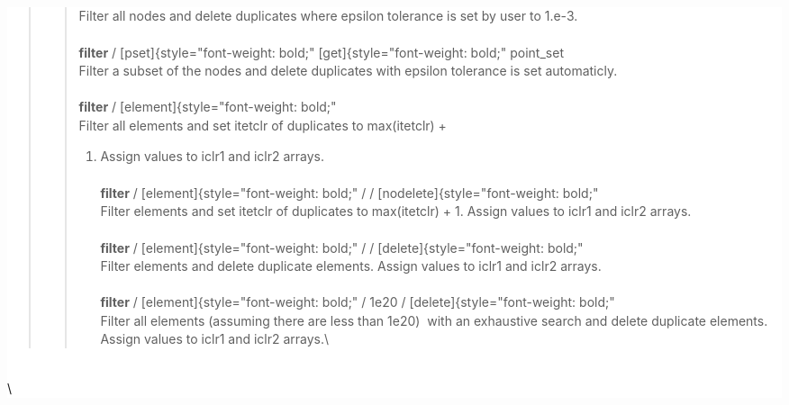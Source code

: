 > > Filter all nodes and delete duplicates where epsilon tolerance is
> > set by user to 1.e-3.\
> > \
> > **filter** / [pset]{style="font-weight: bold;"
> > [get]{style="font-weight: bold;" point\_set\
> > Filter a subset of the nodes and delete duplicates with epsilon
> > tolerance is set automaticly.\
> > \
> > **filter** / [element]{style="font-weight: bold;"\
> > Filter all elements and set itetclr of duplicates to max(itetclr) +
> > 1. Assign values to iclr1 and iclr2 arrays.\
> > \
> > **filter** / [element]{style="font-weight: bold;" / /
> > [nodelete]{style="font-weight: bold;"\
> > Filter elements and set itetclr of duplicates to max(itetclr) + 1.
> > Assign values to iclr1 and iclr2 arrays.\
> > \
> > **filter** / [element]{style="font-weight: bold;" / /
> > [delete]{style="font-weight: bold;"\
> > Filter elements and delete duplicate elements. Assign values to
> > iclr1 and iclr2 arrays.\
> > \
> > **filter** / [element]{style="font-weight: bold;" / 1e20 /
> > [delete]{style="font-weight: bold;"\
> > Filter all elements (assuming there are less than 1e20)  with an
> > exhaustive search and delete duplicate elements. Assign values to
> > iclr1 and iclr2 arrays.\

 \
\

